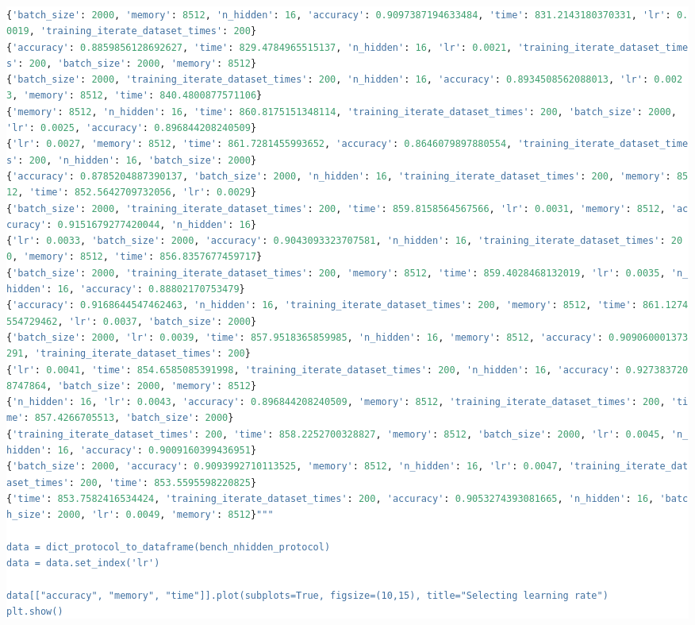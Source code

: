 ```python
{'batch_size': 2000, 'memory': 8512, 'n_hidden': 16, 'accuracy': 0.9097387194633484, 'time': 831.2143180370331, 'lr': 0.0019, 'training_iterate_dataset_times': 200}
{'accuracy': 0.8859856128692627, 'time': 829.4784965515137, 'n_hidden': 16, 'lr': 0.0021, 'training_iterate_dataset_times': 200, 'batch_size': 2000, 'memory': 8512}
{'batch_size': 2000, 'training_iterate_dataset_times': 200, 'n_hidden': 16, 'accuracy': 0.8934508562088013, 'lr': 0.0023, 'memory': 8512, 'time': 840.4800877571106}
{'memory': 8512, 'n_hidden': 16, 'time': 860.8175151348114, 'training_iterate_dataset_times': 200, 'batch_size': 2000, 'lr': 0.0025, 'accuracy': 0.896844208240509}
{'lr': 0.0027, 'memory': 8512, 'time': 861.7281455993652, 'accuracy': 0.8646079897880554, 'training_iterate_dataset_times': 200, 'n_hidden': 16, 'batch_size': 2000}
{'accuracy': 0.8785204887390137, 'batch_size': 2000, 'n_hidden': 16, 'training_iterate_dataset_times': 200, 'memory': 8512, 'time': 852.5642709732056, 'lr': 0.0029}
{'batch_size': 2000, 'training_iterate_dataset_times': 200, 'time': 859.8158564567566, 'lr': 0.0031, 'memory': 8512, 'accuracy': 0.9151679277420044, 'n_hidden': 16}
{'lr': 0.0033, 'batch_size': 2000, 'accuracy': 0.9043093323707581, 'n_hidden': 16, 'training_iterate_dataset_times': 200, 'memory': 8512, 'time': 856.8357677459717}
{'batch_size': 2000, 'training_iterate_dataset_times': 200, 'memory': 8512, 'time': 859.4028468132019, 'lr': 0.0035, 'n_hidden': 16, 'accuracy': 0.88802170753479}
{'accuracy': 0.9168644547462463, 'n_hidden': 16, 'training_iterate_dataset_times': 200, 'memory': 8512, 'time': 861.1274554729462, 'lr': 0.0037, 'batch_size': 2000}
{'batch_size': 2000, 'lr': 0.0039, 'time': 857.9518365859985, 'n_hidden': 16, 'memory': 8512, 'accuracy': 0.909060001373291, 'training_iterate_dataset_times': 200}
{'lr': 0.0041, 'time': 854.6585085391998, 'training_iterate_dataset_times': 200, 'n_hidden': 16, 'accuracy': 0.9273837208747864, 'batch_size': 2000, 'memory': 8512}
{'n_hidden': 16, 'lr': 0.0043, 'accuracy': 0.896844208240509, 'memory': 8512, 'training_iterate_dataset_times': 200, 'time': 857.4266705513, 'batch_size': 2000}
{'training_iterate_dataset_times': 200, 'time': 858.2252700328827, 'memory': 8512, 'batch_size': 2000, 'lr': 0.0045, 'n_hidden': 16, 'accuracy': 0.9009160399436951}
{'batch_size': 2000, 'accuracy': 0.9093992710113525, 'memory': 8512, 'n_hidden': 16, 'lr': 0.0047, 'training_iterate_dataset_times': 200, 'time': 853.5595598220825}
{'time': 853.7582416534424, 'training_iterate_dataset_times': 200, 'accuracy': 0.9053274393081665, 'n_hidden': 16, 'batch_size': 2000, 'lr': 0.0049, 'memory': 8512}"""

data = dict_protocol_to_dataframe(bench_nhidden_protocol)
data = data.set_index('lr')

data[["accuracy", "memory", "time"]].plot(subplots=True, figsize=(10,15), title="Selecting learning rate")
plt.show()
```

